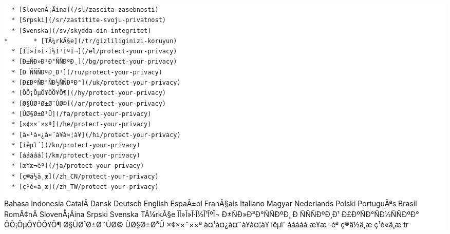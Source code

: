       * [SlovenÅ¡Äina](/sl/zascita-zasebnosti)
      * [Srpski](/sr/zastitite-svoju-privatnost)
      * [Svenska](/sv/skydda-din-integritet)
    *       * [TÃ¼rkÃ§e](/tr/gizliliginizi-koruyun)
      * [ÎÎ»Î»Î·Î½Î¹ÎºÎ¬](/el/protect-your-privacy)
      * [Ð±ÑÐ»Ð³Ð°ÑÑÐºÐ¸](/bg/protect-your-privacy)
      * [Ð ÑÑÑÐºÐ¸Ð¹](/ru/protect-your-privacy)
      * [Ð£ÐºÑÐ°ÑÐ½ÑÑÐºÐ°](/uk/protect-your-privacy)
      * [ÕÕ¡ÕµÕ¥ÖÕ¥Õ¶](/hy/protect-your-privacy)
      * [Ø§ÙØ¹Ø±Ø¨ÙØ©](/ar/protect-your-privacy)
      * [ÙØ§Ø±Ø³Û](/fa/protect-your-privacy)
      * [×¢××¨××ª](/he/protect-your-privacy)
      * [à¤¹à¤¿à¤¨à¥à¤¦à¥](/hi/protect-your-privacy)
      * [íêµ­ì´](/ko/protect-your-privacy)
      * [ááááá](/km/protect-your-privacy)
      * [æ¥æ¬èª](/ja/protect-your-privacy)
      * [ç®ä½ä¸­æ](/zh_CN/protect-your-privacy)
      * [ç¹é«ä¸­æ](/zh_TW/protect-your-privacy)

Bahasa Indonesia CatalÃ  Dansk Deutsch English EspaÃ±ol FranÃ§ais Italiano
Magyar Nederlands Polski PortuguÃªs Brasil RomÃ¢nÄ SlovenÅ¡Äina Srpski
Svenska TÃ¼rkÃ§e ÎÎ»Î»Î·Î½Î¹ÎºÎ¬ Ð±ÑÐ»Ð³Ð°ÑÑÐºÐ¸ Ð ÑÑÑÐºÐ¸Ð¹
Ð£ÐºÑÐ°ÑÐ½ÑÑÐºÐ° ÕÕ¡ÕµÕ¥ÖÕ¥Õ¶ Ø§ÙØ¹Ø±Ø¨ÙØ© ÙØ§Ø±Ø³Û ×¢××¨××ª
à¤¹à¤¿à¤¨à¥à¤¦à¥ íêµ­ì´ ááááá æ¥æ¬èª ç®ä½ä¸­æ
ç¹é«ä¸­æ tr

